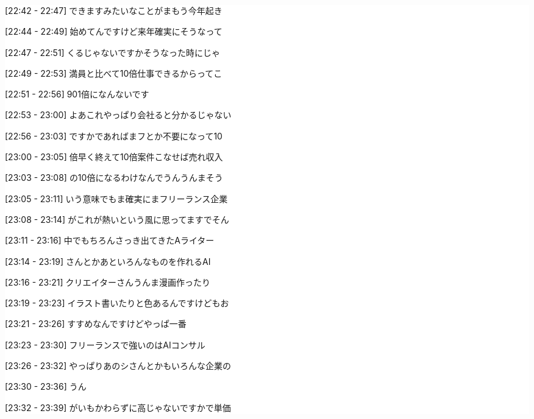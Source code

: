 [22:42 - 22:47]
できますみたいなことがまもう今年起き

[22:44 - 22:49]
始めてんですけど来年確実にそうなって

[22:47 - 22:51]
くるじゃないですかそうなった時にじゃ

[22:49 - 22:53]
満員と比べて10倍仕事できるからってこ

[22:51 - 22:56]
901倍になんないです

[22:53 - 23:00]
よあこれやっぱり会社ると分かるじゃない

[22:56 - 23:03]
ですかであればまフとか不要になって10

[23:00 - 23:05]
倍早く終えて10倍案件こなせば売れ収入

[23:03 - 23:08]
の10倍になるわけなんでうんうんまそう

[23:05 - 23:11]
いう意味でもま確実にまフリーランス企業

[23:08 - 23:14]
がこれが熱いという風に思ってますでそん

[23:11 - 23:16]
中でもちろんさっき出てきたAライター

[23:14 - 23:19]
さんとかあといろんなものを作れるAI

[23:16 - 23:21]
クリエイターさんうんま漫画作ったり

[23:19 - 23:23]
イラスト書いたりと色あるんですけどもお

[23:21 - 23:26]
すすめなんですけどやっぱ一番

[23:23 - 23:30]
フリーランスで強いのはAIコンサル

[23:26 - 23:32]
やっぱりあのシさんとかもいろんな企業の

[23:30 - 23:36]
うん

[23:32 - 23:39]
がいもかわらずに高じゃないですかで単価

